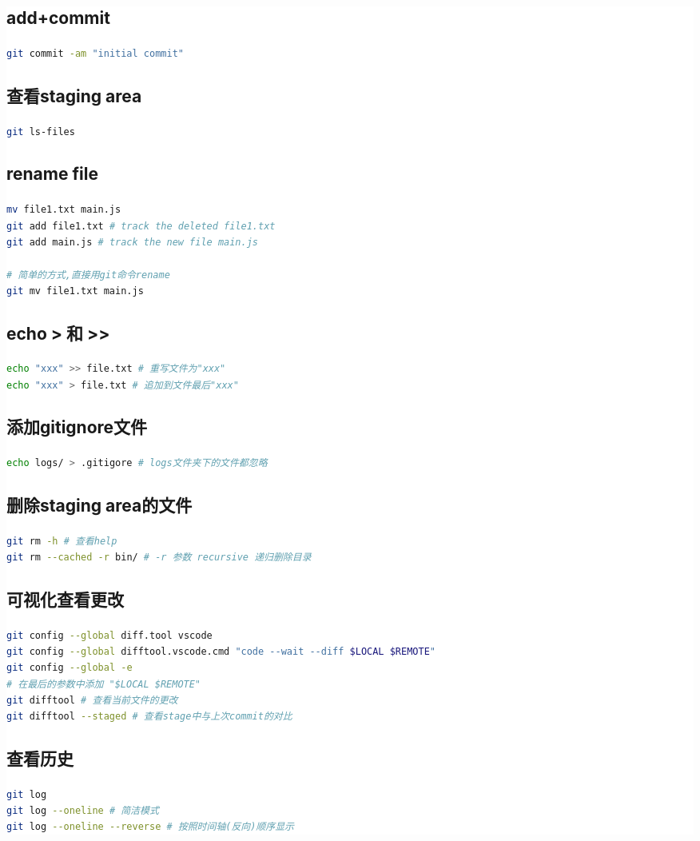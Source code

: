 ## add+commit
```bash
git commit -am "initial commit"
```

## 查看staging area
```bash
git ls-files
```

## rename file
```bash
mv file1.txt main.js
git add file1.txt # track the deleted file1.txt
git add main.js # track the new file main.js

# 简单的方式,直接用git命令rename
git mv file1.txt main.js
```

## echo > 和 >>
```bash
echo "xxx" >> file.txt # 重写文件为"xxx"
echo "xxx" > file.txt # 追加到文件最后"xxx"
```

## 添加gitignore文件
```bash
echo logs/ > .gitigore # logs文件夹下的文件都忽略
```

## 删除staging area的文件
```bash
git rm -h # 查看help
git rm --cached -r bin/ # -r 参数 recursive 递归删除目录
```

## 可视化查看更改
```bash
git config --global diff.tool vscode
git config --global difftool.vscode.cmd "code --wait --diff $LOCAL $REMOTE"
git config --global -e
# 在最后的参数中添加 "$LOCAL $REMOTE"
git difftool # 查看当前文件的更改
git difftool --staged # 查看stage中与上次commit的对比
```

## 查看历史
```bash
git log
git log --oneline # 简洁模式
git log --oneline --reverse # 按照时间轴(反向)顺序显示
```
